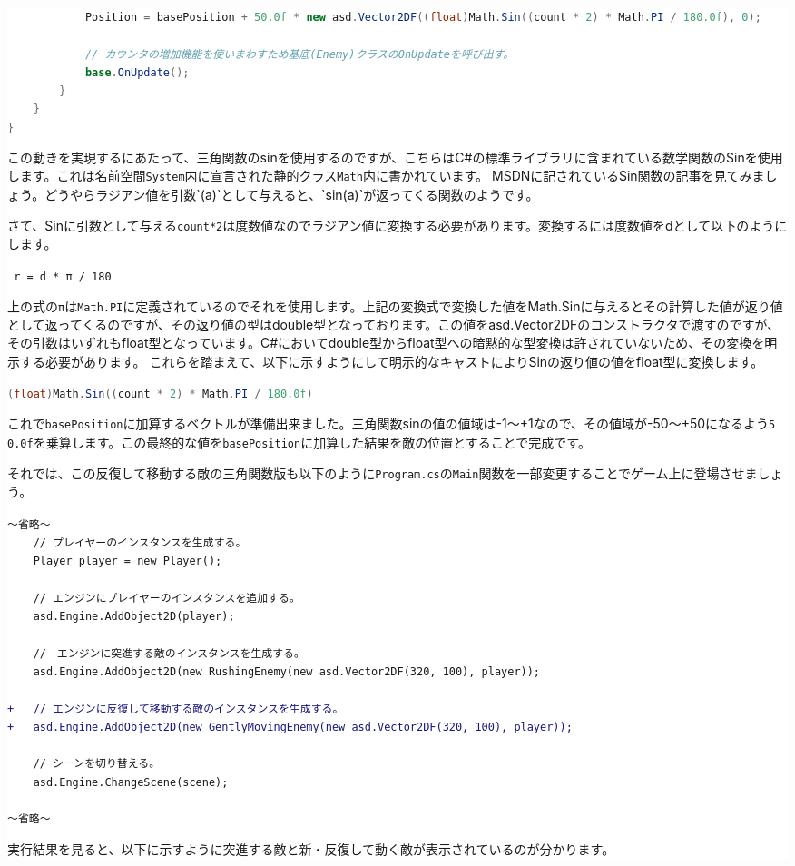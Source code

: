 ```cs
            Position = basePosition + 50.0f * new asd.Vector2DF((float)Math.Sin((count * 2) * Math.PI / 180.0f), 0);

			// カウンタの増加機能を使いまわすため基底(Enemy)クラスのOnUpdateを呼び出す。
            base.OnUpdate();
        }
    }
}
```

この動きを実現するにあたって、三角関数のsinを使用するのですが、こちらはC#の標準ライブラリに含まれている数学関数のSinを使用します。これは名前空間`System`内に宣言された静的クラス`Math`内に書かれています。
[MSDNに記されているSin関数の記事](https://msdn.microsoft.com/ja-jp/library/system.math.sin(v=vs.110).aspx)を見てみましょう。どうやらラジアン値を引数`(a)`として与えると、`sin(a)`が返ってくる関数のようです。

さて、Sinに引数として与える`count*2`は度数値なのでラジアン値に変換する必要があります。変換するには度数値をdとして以下のようにします。

```
 r = d * π / 180
```

上の式の`π`は`Math.PI`に定義されているのでそれを使用します。上記の変換式で変換した値をMath.Sinに与えるとその計算した値が返り値として返ってくるのですが、その返り値の型はdouble型となっております。この値をasd.Vector2DFのコンストラクタで渡すのですが、その引数はいずれもfloat型となっています。C#においてdouble型からfloat型への暗黙的な型変換は許されていないため、その変換を明示する必要があります。
これらを踏まえて、以下に示すようにして明示的なキャストによりSinの返り値の値をfloat型に変換します。

```cs
(float)Math.Sin((count * 2) * Math.PI / 180.0f)
```

これで`basePosition`に加算するベクトルが準備出来ました。三角関数sinの値の値域は-1～+1なので、その値域が-50～+50になるよう`50.0f`を乗算します。この最終的な値を`basePosition`に加算した結果を敵の位置とすることで完成です。

それでは、この反復して移動する敵の三角関数版も以下のように`Program.cs`の`Main`関数を一部変更することでゲーム上に登場させましょう。

```diff
～省略～
	// プレイヤーのインスタンスを生成する。
    Player player = new Player();

    // エンジンにプレイヤーのインスタンスを追加する。
    asd.Engine.AddObject2D(player);

	//　エンジンに突進する敵のインスタンスを生成する。
	asd.Engine.AddObject2D(new RushingEnemy(new asd.Vector2DF(320, 100), player));

+	// エンジンに反復して移動する敵のインスタンスを生成する。
+	asd.Engine.AddObject2D(new GentlyMovingEnemy(new asd.Vector2DF(320, 100), player));

	// シーンを切り替える。
	asd.Engine.ChangeScene(scene);

～省略～
```

実行結果を見ると、以下に示すように突進する敵と新・反復して動く敵が表示されているのが分かります。
